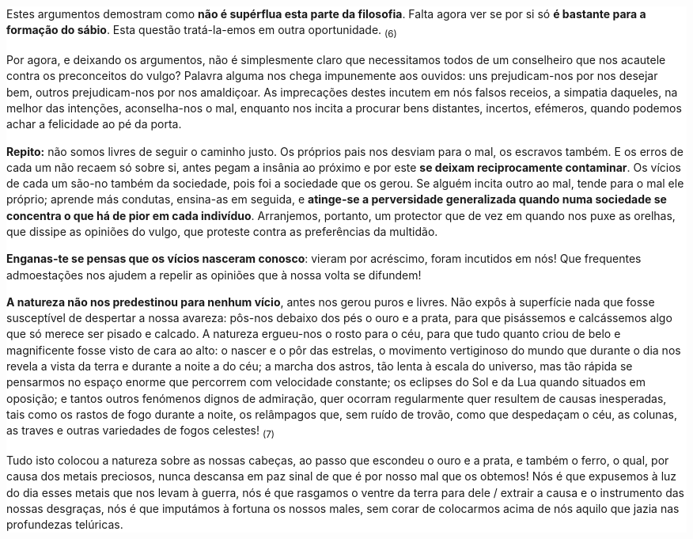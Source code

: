 Estes argumentos demostram como **não é supérflua esta parte da
filosofia**. Falta agora ver se por si só **é bastante para a formação
do sábio**. Esta questão tratá-la-emos em outra oportunidade.
<sub>(6)</sub>

Por agora, e deixando os argumentos, não é simplesmente claro que
necessitamos todos de um conselheiro que nos acautele contra os
preconceitos do vulgo? Palavra alguma nos chega impunemente aos ouvidos:
uns prejudicam-nos por nos desejar bem, outros prejudicam-nos por nos
amaldiçoar. As imprecações destes incutem em nós falsos receios, a
simpatia daqueles, na melhor das intenções, aconselha-nos o mal,
enquanto nos incita a procurar bens distantes, incertos, efémeros,
quando podemos achar a felicidade ao pé da porta.

**Repito:** não somos livres de seguir o caminho justo. Os próprios pais
nos desviam para o mal, os escravos também. E os erros de cada um não
recaem só sobre si, antes pegam a insânia ao próximo e por este **se
deixam reciprocamente contaminar**. Os vícios de cada um são-no também
da sociedade, pois foi a sociedade que os gerou. Se alguém incita outro
ao mal, tende para o mal ele próprio; aprende más condutas, ensina-as em
seguida, e **atinge-se a perversidade generalizada quando numa sociedade
se concentra o que há de pior em cada indivíduo**. Arranjemos, portanto,
um protector que de vez em quando nos puxe as orelhas, que dissipe as
opiniões do vulgo, que proteste contra as preferências da multidão.

**Enganas-te se pensas que os vícios nasceram conosco**: vieram por
acréscimo, foram incutidos em nós! Que frequentes admoestações nos
ajudem a repelir as opiniões que à nossa volta se difundem!

**A natureza não nos predestinou para nenhum vício**, antes nos gerou
puros e livres. Não expôs à superfície nada que fosse susceptível de
despertar a nossa avareza: pôs-nos debaixo dos pés o ouro e a prata,
para que pisássemos e calcássemos algo que só merece ser pisado e
calcado. A natureza ergueu-nos o rosto para o céu, para que tudo quanto
criou de belo e magnificente fosse visto de cara ao alto: o nascer e o
pôr das estrelas, o movimento vertiginoso do mundo que durante o dia nos
revela a vista da terra e durante a noite a do céu; a marcha dos astros,
tão lenta à escala do universo, mas tão rápida se pensarmos no espaço
enorme que percorrem com velocidade constante; os eclipses do Sol e da
Lua quando situados em oposição; e tantos outros fenómenos dignos de
admiração, quer ocorram regularmente quer resultem de causas
inesperadas, tais como os rastos de fogo durante a noite, os relâmpagos
que, sem ruído de trovão, como que despedaçam o céu, as colunas, as
traves e outras variedades de fogos celestes! <sub>(7)</sub>

Tudo isto colocou a natureza sobre as nossas cabeças, ao passo que
escondeu o ouro e a prata, e também o ferro, o qual, por causa dos
metais preciosos, nunca descansa em paz sinal de que é por nosso mal que
os obtemos! Nós é que expusemos à luz do dia esses metais que nos levam
à guerra, nós é que rasgamos o ventre da terra para dele / extrair a
causa e o instrumento das nossas desgraças, nós é que imputámos à
fortuna os nossos males, sem corar de colocarmos acima de nós aquilo que
jazia nas profundezas telúricas.
